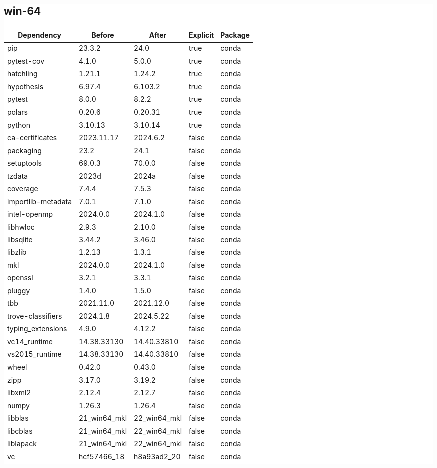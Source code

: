 ## win-64

|Dependency|Before|After|Explicit|Package|
|-|-|-|-|-|
|pip|23.3.2|24.0|true|conda|
|pytest-cov|4.1.0|5.0.0|true|conda|
|hatchling|1.21.1|1.24.2|true|conda|
|hypothesis|6.97.4|6.103.2|true|conda|
|pytest|8.0.0|8.2.2|true|conda|
|polars|0.20.6|0.20.31|true|conda|
|python|3.10.13|3.10.14|true|conda|
|ca-certificates|2023.11.17|2024.6.2|false|conda|
|packaging|23.2|24.1|false|conda|
|setuptools|69.0.3|70.0.0|false|conda|
|tzdata|2023d|2024a|false|conda|
|coverage|7.4.4|7.5.3|false|conda|
|importlib-metadata|7.0.1|7.1.0|false|conda|
|intel-openmp|2024.0.0|2024.1.0|false|conda|
|libhwloc|2.9.3|2.10.0|false|conda|
|libsqlite|3.44.2|3.46.0|false|conda|
|libzlib|1.2.13|1.3.1|false|conda|
|mkl|2024.0.0|2024.1.0|false|conda|
|openssl|3.2.1|3.3.1|false|conda|
|pluggy|1.4.0|1.5.0|false|conda|
|tbb|2021.11.0|2021.12.0|false|conda|
|trove-classifiers|2024.1.8|2024.5.22|false|conda|
|typing_extensions|4.9.0|4.12.2|false|conda|
|vc14_runtime|14.38.33130|14.40.33810|false|conda|
|vs2015_runtime|14.38.33130|14.40.33810|false|conda|
|wheel|0.42.0|0.43.0|false|conda|
|zipp|3.17.0|3.19.2|false|conda|
|libxml2|2.12.4|2.12.7|false|conda|
|numpy|1.26.3|1.26.4|false|conda|
|libblas|21_win64_mkl|22_win64_mkl|false|conda|
|libcblas|21_win64_mkl|22_win64_mkl|false|conda|
|liblapack|21_win64_mkl|22_win64_mkl|false|conda|
|vc|hcf57466_18|h8a93ad2_20|false|conda|
